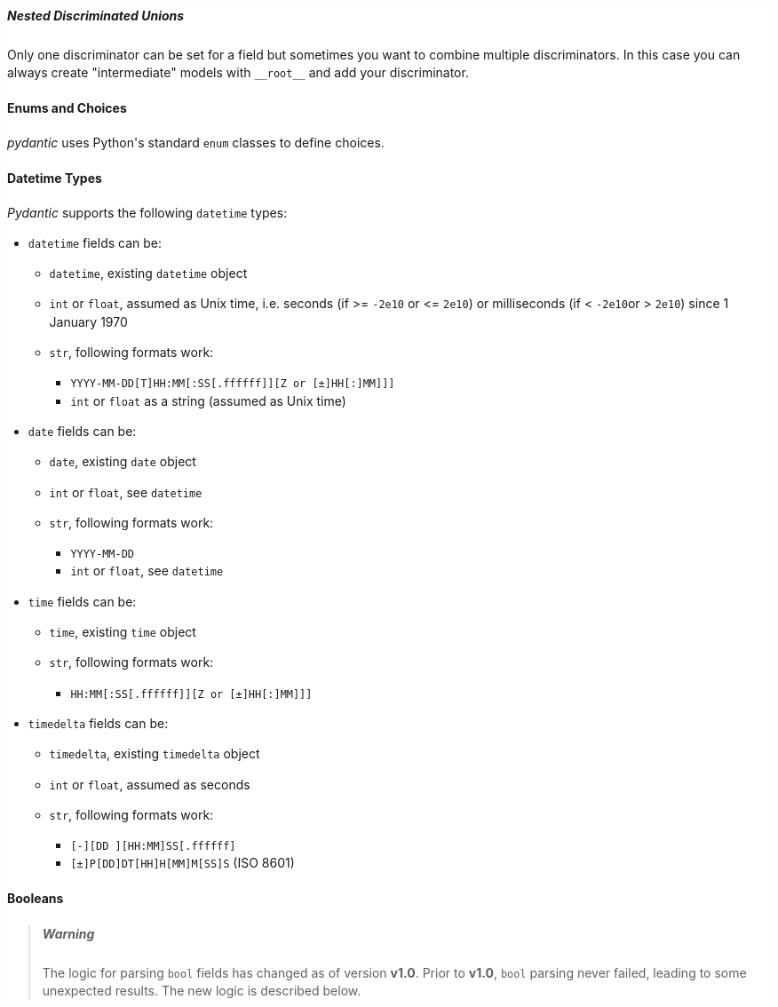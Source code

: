 
##### Nested Discriminated Unions

Only one discriminator can be set for a field but sometimes you want to combine multiple discriminators. In this case you can always create "intermediate" models with `__root__` and add your discriminator.


#### Enums and Choices

*pydantic* uses Python's standard `enum` classes to define choices.


#### Datetime Types

*Pydantic* supports the following `datetime` types:

* `datetime` fields can be:

  * `datetime`, existing `datetime` object
  * `int` or `float`, assumed as Unix time, i.e. seconds (if >= `-2e10` or <= `2e10`) or milliseconds (if < `-2e10`or > `2e10`) since 1 January 1970
  * `str`, following formats work:

    * `YYYY-MM-DD[T]HH:MM[:SS[.ffffff]][Z or [±]HH[:]MM]]]`
    * `int` or `float` as a string (assumed as Unix time)

* `date` fields can be:

  * `date`, existing `date` object
  * `int` or `float`, see `datetime`
  * `str`, following formats work:

    * `YYYY-MM-DD`
    * `int` or `float`, see `datetime`

* `time` fields can be:

  * `time`, existing `time` object
  * `str`, following formats work:

    * `HH:MM[:SS[.ffffff]][Z or [±]HH[:]MM]]]`

* `timedelta` fields can be:

  * `timedelta`, existing `timedelta` object
  * `int` or `float`, assumed as seconds
  * `str`, following formats work:

    * `[-][DD ][HH:MM]SS[.ffffff]`
    * `[±]P[DD]DT[HH]H[MM]M[SS]S` (ISO 8601)


#### Booleans

> ##### Warning
>
> The logic for parsing `bool` fields has changed as of version **v1.0**. Prior to **v1.0**, `bool` parsing never failed, leading to some unexpected results. The new logic is described below.
